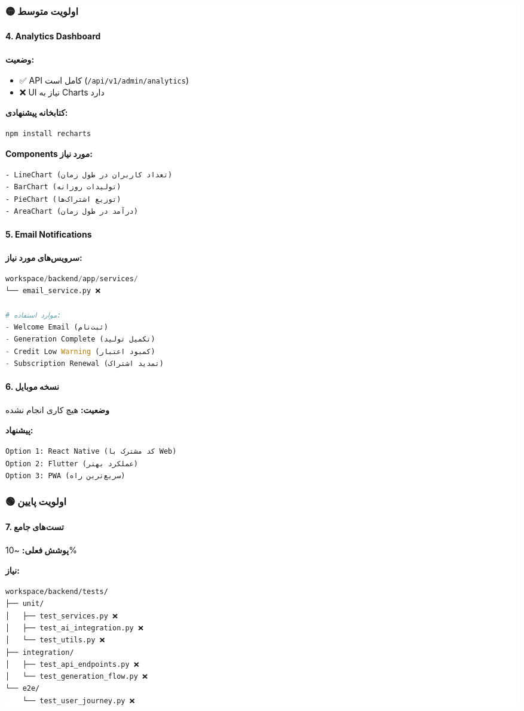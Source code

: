 ### 🟡 اولویت متوسط

#### 4. Analytics Dashboard

**وضعیت:**
- ✅ API کامل است (`/api/v1/admin/analytics`)
- ❌ UI نیاز به Charts دارد

**کتابخانه پیشنهادی:**
```bash
npm install recharts
```

**Components مورد نیاز:**
```tsx
- LineChart (تعداد کاربران در طول زمان)
- BarChart (تولیدات روزانه)
- PieChart (توزیع اشتراک‌ها)
- AreaChart (درآمد در طول زمان)
```

#### 5. Email Notifications

**سرویس‌های مورد نیاز:**
```python
workspace/backend/app/services/
└── email_service.py ❌

# موارد استفاده:
- Welcome Email (ثبت‌نام)
- Generation Complete (تکمیل تولید)
- Credit Low Warning (کمبود اعتبار)
- Subscription Renewal (تمدید اشتراک)
```

#### 6. نسخه موبایل

**وضعیت:** هیچ کاری انجام نشده

**پیشنهاد:**
```
Option 1: React Native (کد مشترک با Web)
Option 2: Flutter (عملکرد بهتر)
Option 3: PWA (سریع‌ترین راه)
```

### 🟢 اولویت پایین

#### 7. تست‌های جامع

**پوشش فعلی:** ~10%

**نیاز:**
```bash
workspace/backend/tests/
├── unit/
│   ├── test_services.py ❌
│   ├── test_ai_integration.py ❌
│   └── test_utils.py ❌
├── integration/
│   ├── test_api_endpoints.py ❌
│   └── test_generation_flow.py ❌
└── e2e/
    └── test_user_journey.py ❌
```

